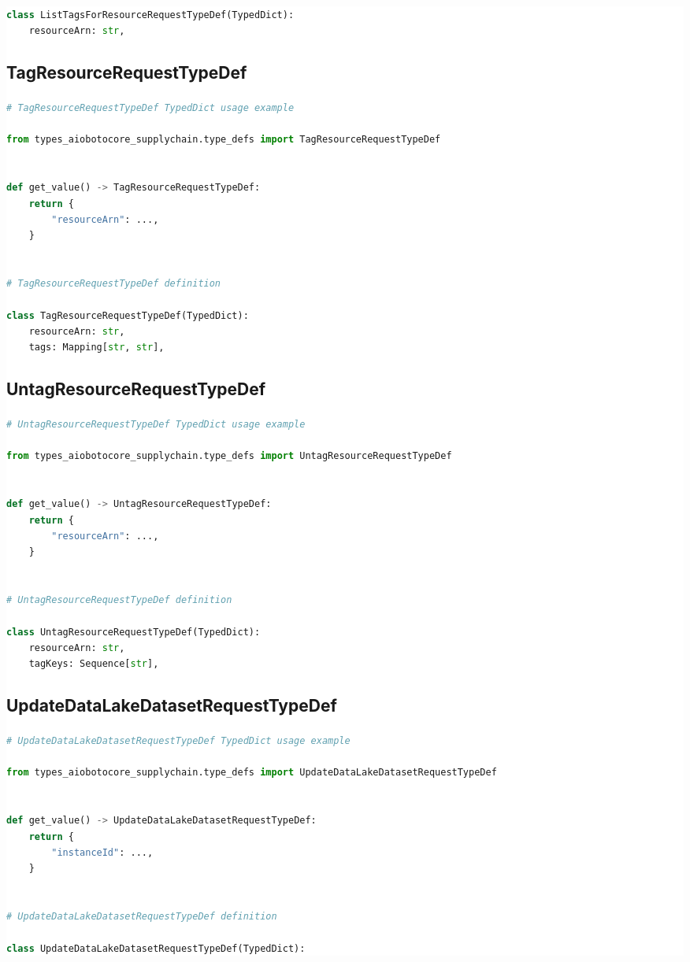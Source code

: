 ```python
class ListTagsForResourceRequestTypeDef(TypedDict):
    resourceArn: str,
```

## TagResourceRequestTypeDef

```python
# TagResourceRequestTypeDef TypedDict usage example

from types_aiobotocore_supplychain.type_defs import TagResourceRequestTypeDef


def get_value() -> TagResourceRequestTypeDef:
    return {
        "resourceArn": ...,
    }


# TagResourceRequestTypeDef definition

class TagResourceRequestTypeDef(TypedDict):
    resourceArn: str,
    tags: Mapping[str, str],
```

## UntagResourceRequestTypeDef

```python
# UntagResourceRequestTypeDef TypedDict usage example

from types_aiobotocore_supplychain.type_defs import UntagResourceRequestTypeDef


def get_value() -> UntagResourceRequestTypeDef:
    return {
        "resourceArn": ...,
    }


# UntagResourceRequestTypeDef definition

class UntagResourceRequestTypeDef(TypedDict):
    resourceArn: str,
    tagKeys: Sequence[str],
```

## UpdateDataLakeDatasetRequestTypeDef

```python
# UpdateDataLakeDatasetRequestTypeDef TypedDict usage example

from types_aiobotocore_supplychain.type_defs import UpdateDataLakeDatasetRequestTypeDef


def get_value() -> UpdateDataLakeDatasetRequestTypeDef:
    return {
        "instanceId": ...,
    }


# UpdateDataLakeDatasetRequestTypeDef definition

class UpdateDataLakeDatasetRequestTypeDef(TypedDict):
```